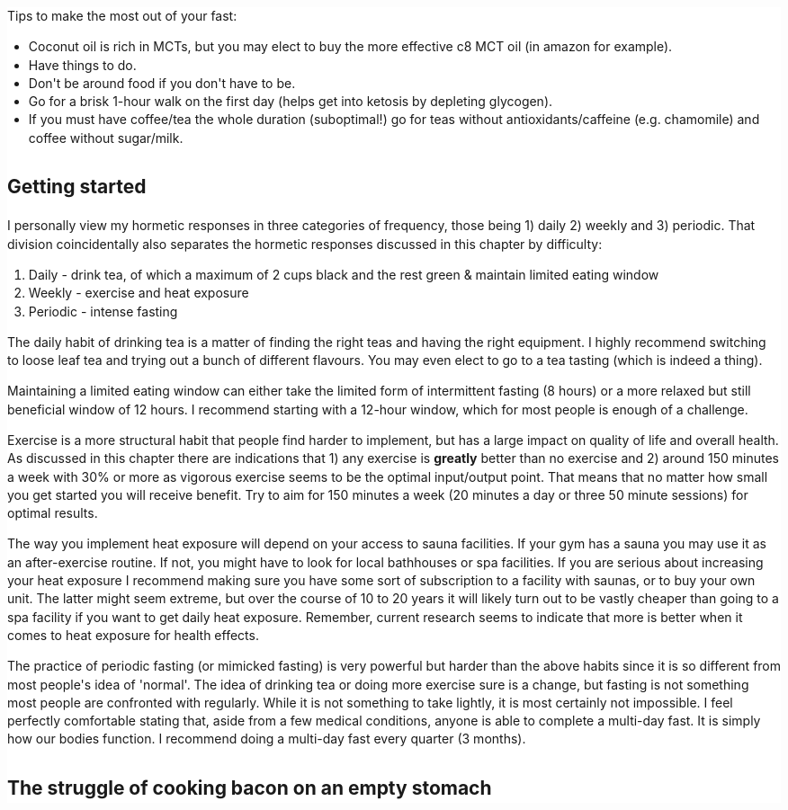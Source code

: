 Tips to make the most out of your fast:

- Coconut oil is rich in MCTs, but you may elect to buy the more effective c8 MCT oil (in amazon for example).
- Have things to do.
- Don't be around food if you don't have to be.
- Go for a brisk 1-hour walk on the first day (helps get into ketosis by depleting glycogen).
- If you must have coffee/tea the whole duration (suboptimal!) go for teas without antioxidants/caffeine (e.g. chamomile) and coffee without sugar/milk.

## Getting started

I personally view my hormetic responses in three categories of frequency, those being 1) daily 2) weekly and 3) periodic. That division coincidentally also separates the hormetic responses discussed in this chapter by difficulty:

1. Daily - drink tea, of which a maximum of 2 cups black and the rest green & maintain limited eating window
2. Weekly - exercise and heat exposure
3. Periodic - intense fasting

The daily habit of drinking tea is a matter of finding the right teas and having the right equipment. I highly recommend switching to loose leaf tea and trying out a bunch of different flavours. You may even elect to go to a tea tasting (which is indeed a thing).

Maintaining a limited eating window can either take the limited form of intermittent fasting (8 hours) or a more relaxed but still beneficial window of 12 hours. I recommend starting with a 12-hour window, which for most people is enough of a challenge.

Exercise is a more structural habit that people find harder to implement, but has a large impact on quality of life and overall health. As discussed in this chapter there are indications that 1) any exercise is **greatly** better than no exercise and 2) around 150 minutes a week with 30% or more as vigorous exercise seems to be the optimal input/output point. That means that no matter how small you get started you will receive benefit. Try to aim for 150 minutes a week (20 minutes a day or three 50 minute sessions) for optimal results.

The way you implement heat exposure will depend on your access to sauna facilities. If your gym has a sauna you may use it as an after-exercise routine. If not, you might have to look for local bathhouses or spa facilities. If you are serious about increasing your heat exposure I recommend making sure you have some sort of subscription to a facility with saunas, or to buy your own unit. The latter might seem extreme, but over the course of 10 to 20 years it will likely turn out to be vastly cheaper than going to a spa facility if you want to get daily heat exposure. Remember, current research seems to indicate that more is better when it comes to heat exposure for health effects.

The practice of periodic fasting (or mimicked fasting) is very powerful but harder than the above habits since it is so different from most people's idea of 'normal'. The idea of drinking tea or doing more exercise sure is a change, but fasting is not something most people are confronted with regularly. While it is not something to take lightly, it is most certainly not impossible. I feel perfectly comfortable stating that, aside from a few medical conditions, anyone is able to complete a multi-day fast. It is simply how our bodies function. I recommend doing a multi-day fast every quarter (3 months).

## The struggle of cooking bacon on an empty stomach

